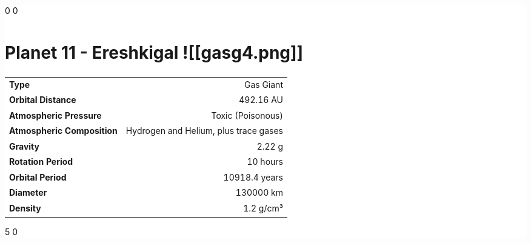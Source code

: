 
0
0



# Planet 11 - Ereshkigal ![[gasg4.png]]
|                             |                           |
| --------------------------- | -------------------------:|
| **Type**                    |             Gas Giant |
| **Orbital Distance**        |   492.16 AU |
| **Atmospheric Pressure**    |       Toxic (Poisonous) |
| **Atmospheric Composition** |      Hydrogen and Helium, plus trace gases |
| **Gravity**                 |        2.22 g |
| **Rotation Period**         |  10 hours |
| **Orbital Period** | 10918.4 years |
| **Diameter**                |      130000 km | 
| **Density**                 |    1.2 g/cm³ |



5
0



